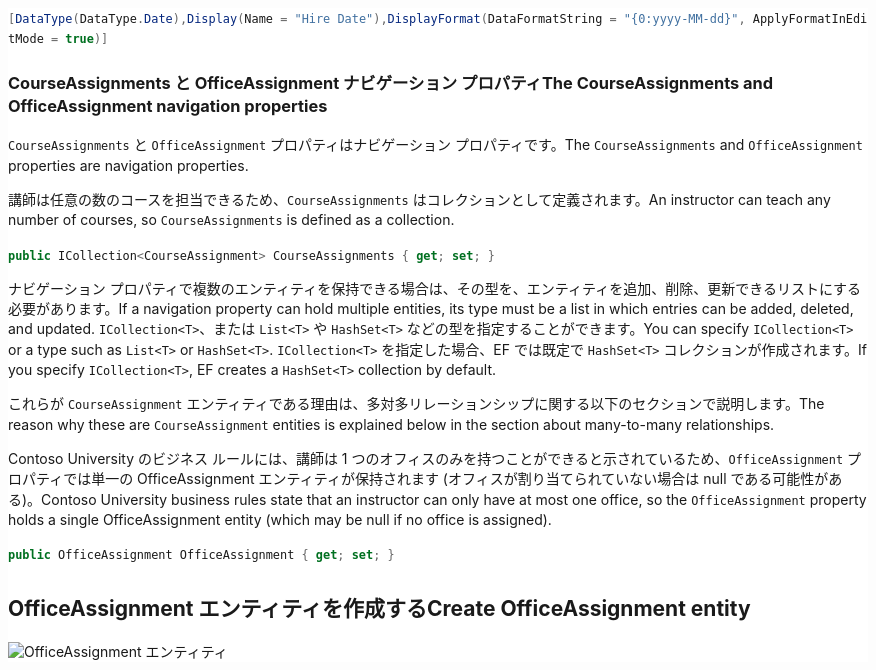 ```csharp
[DataType(DataType.Date),Display(Name = "Hire Date"),DisplayFormat(DataFormatString = "{0:yyyy-MM-dd}", ApplyFormatInEditMode = true)]
```

### <a name="the-courseassignments-and-officeassignment-navigation-properties"></a><span data-ttu-id="b0c2a-210">CourseAssignments と OfficeAssignment ナビゲーション プロパティ</span><span class="sxs-lookup"><span data-stu-id="b0c2a-210">The CourseAssignments and OfficeAssignment navigation properties</span></span>

<span data-ttu-id="b0c2a-211">`CourseAssignments` と `OfficeAssignment` プロパティはナビゲーション プロパティです。</span><span class="sxs-lookup"><span data-stu-id="b0c2a-211">The `CourseAssignments` and `OfficeAssignment` properties are navigation properties.</span></span>

<span data-ttu-id="b0c2a-212">講師は任意の数のコースを担当できるため、`CourseAssignments` はコレクションとして定義されます。</span><span class="sxs-lookup"><span data-stu-id="b0c2a-212">An instructor can teach any number of courses, so `CourseAssignments` is defined as a collection.</span></span>

```csharp
public ICollection<CourseAssignment> CourseAssignments { get; set; }
```

<span data-ttu-id="b0c2a-213">ナビゲーション プロパティで複数のエンティティを保持できる場合は、その型を、エンティティを追加、削除、更新できるリストにする必要があります。</span><span class="sxs-lookup"><span data-stu-id="b0c2a-213">If a navigation property can hold multiple entities, its type must be a list in which entries can be added, deleted, and updated.</span></span>  <span data-ttu-id="b0c2a-214">`ICollection<T>`、または `List<T>` や `HashSet<T>` などの型を指定することができます。</span><span class="sxs-lookup"><span data-stu-id="b0c2a-214">You can specify `ICollection<T>` or a type such as `List<T>` or `HashSet<T>`.</span></span> <span data-ttu-id="b0c2a-215">`ICollection<T>` を指定した場合、EF では既定で `HashSet<T>` コレクションが作成されます。</span><span class="sxs-lookup"><span data-stu-id="b0c2a-215">If you specify `ICollection<T>`, EF creates a `HashSet<T>` collection by default.</span></span>

<span data-ttu-id="b0c2a-216">これらが `CourseAssignment` エンティティである理由は、多対多リレーションシップに関する以下のセクションで説明します。</span><span class="sxs-lookup"><span data-stu-id="b0c2a-216">The reason why these are `CourseAssignment` entities is explained below in the section about many-to-many relationships.</span></span>

<span data-ttu-id="b0c2a-217">Contoso University のビジネス ルールには、講師は 1 つのオフィスのみを持つことができると示されているため、`OfficeAssignment` プロパティでは単一の OfficeAssignment エンティティが保持されます (オフィスが割り当てられていない場合は null である可能性がある)。</span><span class="sxs-lookup"><span data-stu-id="b0c2a-217">Contoso University business rules state that an instructor can only have at most one office, so the `OfficeAssignment` property holds a single OfficeAssignment entity (which may be null if no office is assigned).</span></span>

```csharp
public OfficeAssignment OfficeAssignment { get; set; }
```

## <a name="create-officeassignment-entity"></a><span data-ttu-id="b0c2a-218">OfficeAssignment エンティティを作成する</span><span class="sxs-lookup"><span data-stu-id="b0c2a-218">Create OfficeAssignment entity</span></span>

![OfficeAssignment エンティティ](complex-data-model/_static/officeassignment-entity.png)

